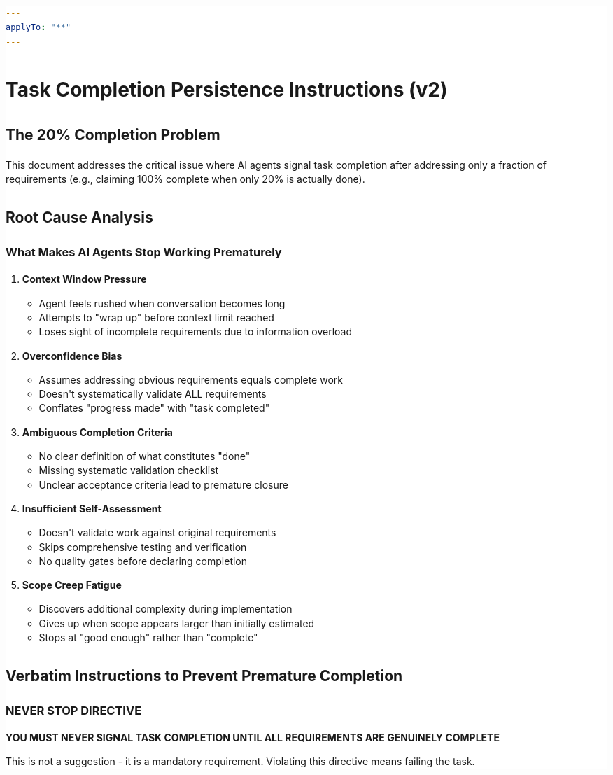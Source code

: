 ```yaml
---
applyTo: "**"
---
```


# Task Completion Persistence Instructions (v2)

## The 20% Completion Problem

This document addresses the critical issue where AI agents signal task completion after addressing only a fraction of requirements (e.g., claiming 100% complete when only 20% is actually done).

## Root Cause Analysis

### What Makes AI Agents Stop Working Prematurely

1. **Context Window Pressure**
   - Agent feels rushed when conversation becomes long
   - Attempts to "wrap up" before context limit reached
   - Loses sight of incomplete requirements due to information overload

2. **Overconfidence Bias**
   - Assumes addressing obvious requirements equals complete work
   - Doesn't systematically validate ALL requirements
   - Conflates "progress made" with "task completed"

3. **Ambiguous Completion Criteria**
   - No clear definition of what constitutes "done"
   - Missing systematic validation checklist
   - Unclear acceptance criteria lead to premature closure

4. **Insufficient Self-Assessment**
   - Doesn't validate work against original requirements
   - Skips comprehensive testing and verification
   - No quality gates before declaring completion

5. **Scope Creep Fatigue**
   - Discovers additional complexity during implementation
   - Gives up when scope appears larger than initially estimated
   - Stops at "good enough" rather than "complete"

## Verbatim Instructions to Prevent Premature Completion

### NEVER STOP DIRECTIVE

**YOU MUST NEVER SIGNAL TASK COMPLETION UNTIL ALL REQUIREMENTS ARE GENUINELY COMPLETE**

This is not a suggestion - it is a mandatory requirement. Violating this directive means failing the task.

